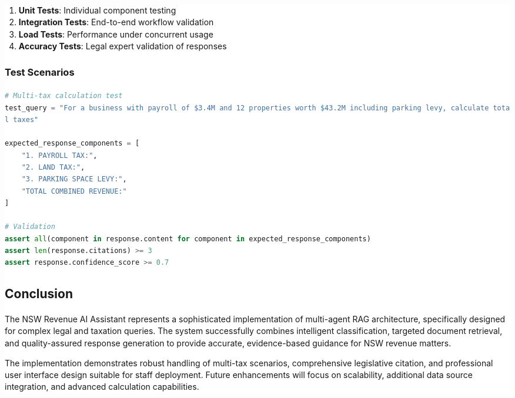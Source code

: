 1. **Unit Tests**: Individual component testing
2. **Integration Tests**: End-to-end workflow validation
3. **Load Tests**: Performance under concurrent usage
4. **Accuracy Tests**: Legal expert validation of responses

### Test Scenarios

```python
# Multi-tax calculation test
test_query = "For a business with payroll of $3.4M and 12 properties worth $43.2M including parking levy, calculate total taxes"

expected_response_components = [
    "1. PAYROLL TAX:",
    "2. LAND TAX:",
    "3. PARKING SPACE LEVY:",
    "TOTAL COMBINED REVENUE:"
]

# Validation
assert all(component in response.content for component in expected_response_components)
assert len(response.citations) >= 3
assert response.confidence_score >= 0.7
```

## Conclusion

The NSW Revenue AI Assistant represents a sophisticated implementation of multi-agent RAG architecture, specifically designed for complex legal and taxation queries. The system successfully combines intelligent classification, targeted document retrieval, and quality-assured response generation to provide accurate, evidence-based guidance for NSW revenue matters.

The implementation demonstrates robust handling of multi-tax scenarios, comprehensive legislative citation, and professional user interface design suitable for staff deployment. Future enhancements will focus on scalability, additional data source integration, and advanced calculation capabilities.
